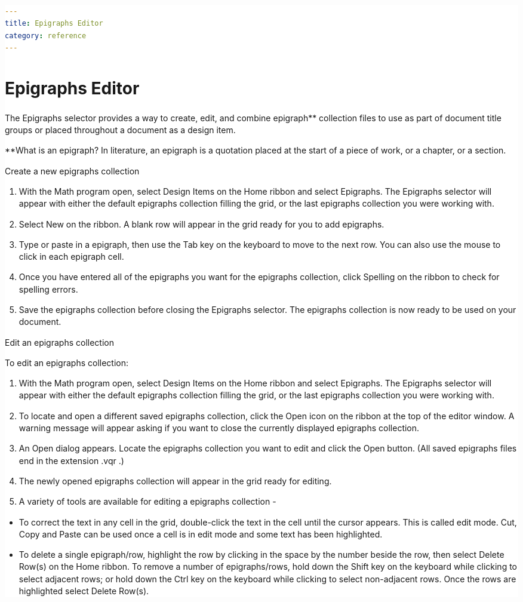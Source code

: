 ```yaml
---
title: Epigraphs Editor
category: reference
---
```


# Epigraphs Editor

The Epigraphs selector provides a way to create, edit, and combine epigraph\*\* collection files to use as part of document title groups or placed throughout a document as a design item.

\*\*What is an epigraph? In literature, an epigraph is a quotation placed at the start of a piece of work, or a chapter, or a section.

Create a new epigraphs collection

1. With the Math program open, select Design Items on the Home ribbon and select Epigraphs. The Epigraphs selector will appear with either the default epigraphs collection filling the grid, or the last epigraphs collection you were working with.

2. Select New on the ribbon. A blank row will appear in the grid ready for you to add epigraphs.

3. Type or paste in a epigraph, then use the Tab key on the keyboard to move to the next row. You can also use the mouse to click in each epigraph cell.

4. Once you have entered all of the epigraphs you want for the epigraphs collection, click Spelling on the ribbon to check for spelling errors.

5. Save the epigraphs collection before closing the Epigraphs selector. The epigraphs collection is now ready to be used on your document.

Edit an epigraphs collection

To edit an epigraphs collection:

1. With the Math program open, select Design Items on the Home ribbon and select Epigraphs. The Epigraphs selector will appear with either the default epigraphs collection filling the grid, or the last epigraphs collection you were working with.

2. To locate and open a different saved epigraphs collection, click the Open icon on the ribbon at the top of the editor window. A warning message will appear asking if you want to close the currently displayed epigraphs collection.

3. An Open dialog appears. Locate the epigraphs collection you want to edit and click the Open button. (All saved epigraphs files end in the extension .vqr .)

4. The newly opened epigraphs collection will appear in the grid ready for editing.

5. A variety of tools are available for editing a epigraphs collection -

- To correct the text in any cell in the grid, double-click the text in the cell until the cursor appears. This is called edit mode. Cut, Copy and Paste can be used once a cell is in edit mode and some text has been highlighted.

- To delete a single epigraph/row, highlight the row by clicking in the space by the number beside the row, then select Delete Row(s) on the Home ribbon. To remove a number of epigraphs/rows, hold down the Shift key on the keyboard while clicking to select adjacent rows; or hold down the Ctrl key on the keyboard while clicking to select non-adjacent rows. Once the rows are highlighted select Delete Row(s).
